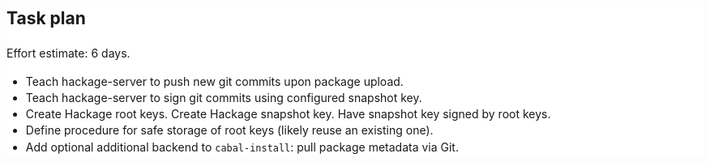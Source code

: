 ## Task plan

Effort estimate: 6 days.

* Teach hackage-server to push new git commits upon package upload.
* Teach hackage-server to sign git commits using configured snapshot
key.
* Create Hackage root keys. Create Hackage snapshot key. Have snapshot
key signed by root keys.
* Define procedure for safe storage of root keys (likely reuse an
  existing one).
* Add optional additional backend to `cabal-install`: pull package
  metadata via Git.
